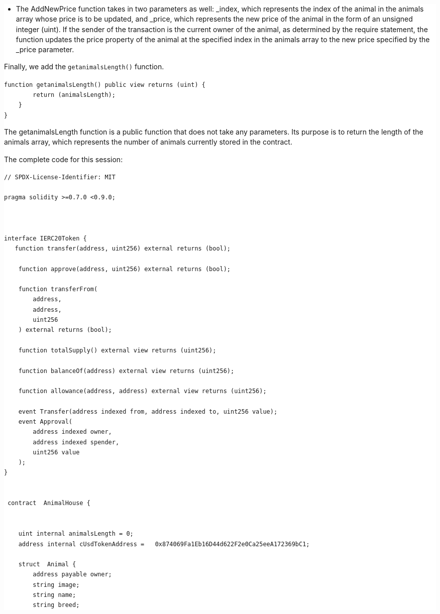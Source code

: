- The AddNewPrice function takes in two parameters as well: _index, which represents the index of the animal in the animals array whose price is to be updated, and _price, which represents the new price of the animal in the form of an unsigned integer (uint). If the sender of the transaction is the current owner of the animal, as determined by the require statement, the function updates the price property of the animal at the specified index in the animals array to the new price specified by the _price parameter.

Finally, we add the `getanimalsLength()` function.

```solidity
function getanimalsLength() public view returns (uint) {
        return (animalsLength);
    }
}
```

The getanimalsLength function is a public function that does not take any parameters. Its purpose is to return the length of the animals array, which represents the number of animals currently stored in the contract.

The complete code for this session:

```solidity
// SPDX-License-Identifier: MIT

pragma solidity >=0.7.0 <0.9.0;
 


interface IERC20Token {
   function transfer(address, uint256) external returns (bool);

    function approve(address, uint256) external returns (bool);

    function transferFrom(
        address,
        address,
        uint256
    ) external returns (bool);

    function totalSupply() external view returns (uint256);

    function balanceOf(address) external view returns (uint256);

    function allowance(address, address) external view returns (uint256);

    event Transfer(address indexed from, address indexed to, uint256 value);
    event Approval(
        address indexed owner,
        address indexed spender,
        uint256 value
    );
}

 
 contract  AnimalHouse {
    
    
    uint internal animalsLength = 0;
    address internal cUsdTokenAddress =   0x874069Fa1Eb16D44d622F2e0Ca25eeA172369bC1;

    struct  Animal {
        address payable owner;
        string image;
        string name;
        string breed;
```